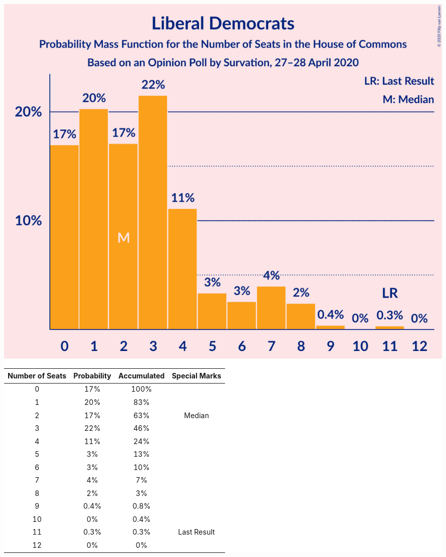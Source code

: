 ![Graph with seats probability mass function not yet produced](2020-04-28-Survation-seats-pmf-liberaldemocrats.png "Seats Probability Mass Function")

| Number of Seats | Probability | Accumulated | Special Marks |
|:---------------:|:-----------:|:-----------:|:-------------:|
| 0 | 17% | 100% |  |
| 1 | 20% | 83% |  |
| 2 | 17% | 63% | Median |
| 3 | 22% | 46% |  |
| 4 | 11% | 24% |  |
| 5 | 3% | 13% |  |
| 6 | 3% | 10% |  |
| 7 | 4% | 7% |  |
| 8 | 2% | 3% |  |
| 9 | 0.4% | 0.8% |  |
| 10 | 0% | 0.4% |  |
| 11 | 0.3% | 0.3% | Last Result |
| 12 | 0% | 0% |  |

